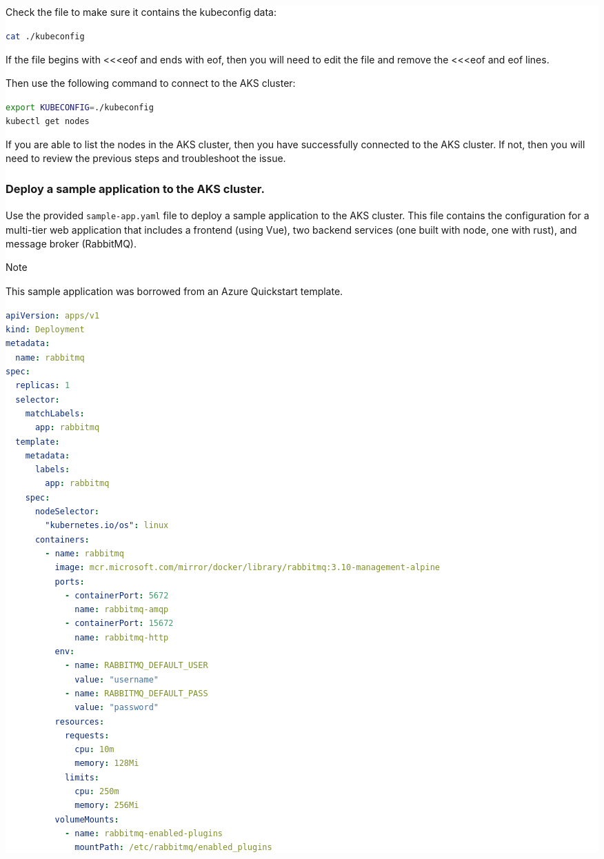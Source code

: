 Check the file to make sure it contains the kubeconfig data:

```sh
cat ./kubeconfig
```

If the file begins with <<<eof and ends with eof, then you will need to edit the file and remove the <<<eof and eof lines.

Then use the following command to connect to the AKS cluster:

```sh
export KUBECONFIG=./kubeconfig
kubectl get nodes
```

If you are able to list the nodes in the AKS cluster, then you have successfully connected to the AKS cluster. If not, then you will need to review the previous steps and troubleshoot the issue.

### Deploy a sample application to the AKS cluster.

Use the provided `sample-app.yaml` file to deploy a sample application to the AKS cluster. This file contains the configuration for a multi-tier web application that includes a frontend (using Vue), two backend services (one built with node, one with rust), and message broker (RabbitMQ).

> [!NOTE]
> This sample application was borrowed from an Azure Quickstart template.

```yaml
apiVersion: apps/v1
kind: Deployment
metadata:
  name: rabbitmq
spec:
  replicas: 1
  selector:
    matchLabels:
      app: rabbitmq
  template:
    metadata:
      labels:
        app: rabbitmq
    spec:
      nodeSelector:
        "kubernetes.io/os": linux
      containers:
        - name: rabbitmq
          image: mcr.microsoft.com/mirror/docker/library/rabbitmq:3.10-management-alpine
          ports:
            - containerPort: 5672
              name: rabbitmq-amqp
            - containerPort: 15672
              name: rabbitmq-http
          env:
            - name: RABBITMQ_DEFAULT_USER
              value: "username"
            - name: RABBITMQ_DEFAULT_PASS
              value: "password"
          resources:
            requests:
              cpu: 10m
              memory: 128Mi
            limits:
              cpu: 250m
              memory: 256Mi
          volumeMounts:
            - name: rabbitmq-enabled-plugins
              mountPath: /etc/rabbitmq/enabled_plugins
```